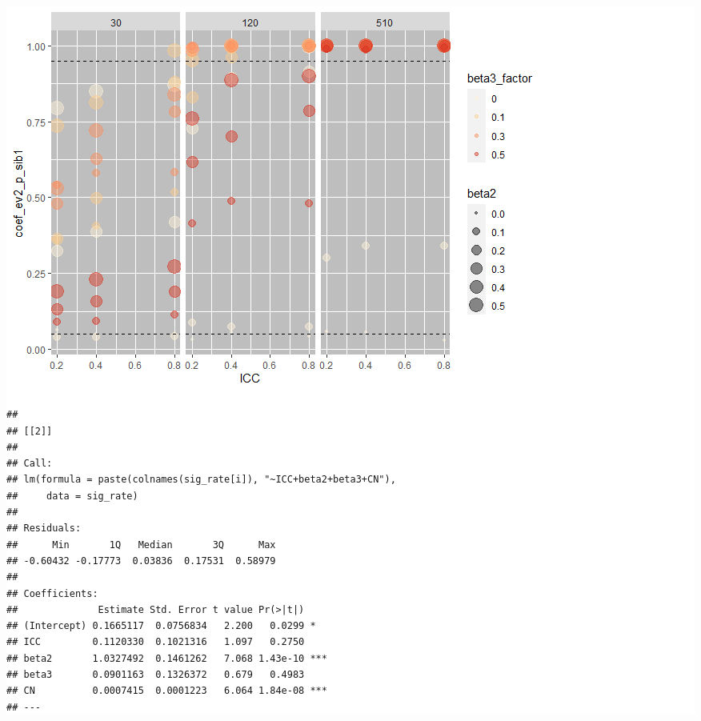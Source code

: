 ![](plot-regression_files/figure-gfm/unnamed-chunk-4-15.png)

    ## 
    ## [[2]]
    ## 
    ## Call:
    ## lm(formula = paste(colnames(sig_rate[i]), "~ICC+beta2+beta3+CN"), 
    ##     data = sig_rate)
    ## 
    ## Residuals:
    ##      Min       1Q   Median       3Q      Max 
    ## -0.60432 -0.17773  0.03836  0.17531  0.58979 
    ## 
    ## Coefficients:
    ##              Estimate Std. Error t value Pr(>|t|)    
    ## (Intercept) 0.1665117  0.0756834   2.200   0.0299 *  
    ## ICC         0.1120330  0.1021316   1.097   0.2750    
    ## beta2       1.0327492  0.1461262   7.068 1.43e-10 ***
    ## beta3       0.0901163  0.1326372   0.679   0.4983    
    ## CN          0.0007415  0.0001223   6.064 1.84e-08 ***
    ## ---